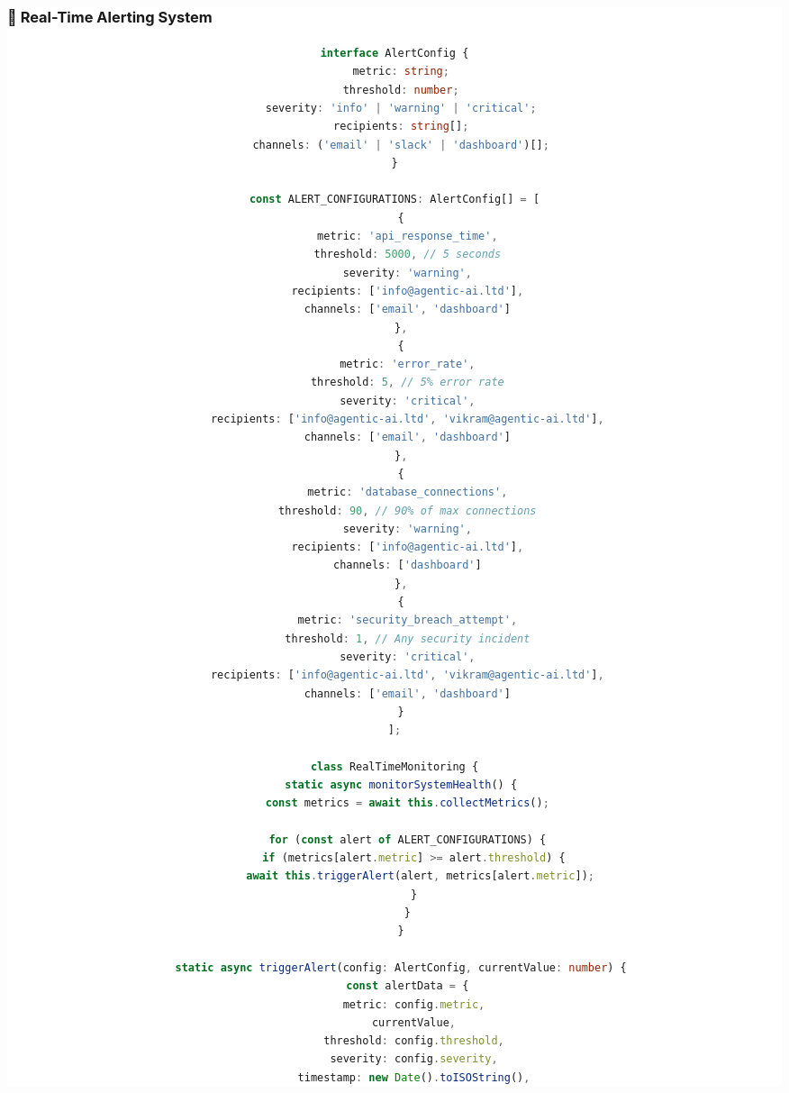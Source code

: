 </div>

### 🚨 **Real-Time Alerting System**

<div align="center">

```typescript
interface AlertConfig {
  metric: string;
  threshold: number;
  severity: 'info' | 'warning' | 'critical';
  recipients: string[];
  channels: ('email' | 'slack' | 'dashboard')[];
}

const ALERT_CONFIGURATIONS: AlertConfig[] = [
  {
    metric: 'api_response_time',
    threshold: 5000, // 5 seconds
    severity: 'warning',
    recipients: ['info@agentic-ai.ltd'],
    channels: ['email', 'dashboard']
  },
  {
    metric: 'error_rate',
    threshold: 5, // 5% error rate
    severity: 'critical',
    recipients: ['info@agentic-ai.ltd', 'vikram@agentic-ai.ltd'],
    channels: ['email', 'dashboard']
  },
  {
    metric: 'database_connections',
    threshold: 90, // 90% of max connections
    severity: 'warning',
    recipients: ['info@agentic-ai.ltd'],
    channels: ['dashboard']
  },
  {
    metric: 'security_breach_attempt',
    threshold: 1, // Any security incident
    severity: 'critical',
    recipients: ['info@agentic-ai.ltd', 'vikram@agentic-ai.ltd'],
    channels: ['email', 'dashboard']
  }
];

class RealTimeMonitoring {
  static async monitorSystemHealth() {
    const metrics = await this.collectMetrics();
    
    for (const alert of ALERT_CONFIGURATIONS) {
      if (metrics[alert.metric] >= alert.threshold) {
        await this.triggerAlert(alert, metrics[alert.metric]);
      }
    }
  }
  
  static async triggerAlert(config: AlertConfig, currentValue: number) {
    const alertData = {
      metric: config.metric,
      currentValue,
      threshold: config.threshold,
      severity: config.severity,
      timestamp: new Date().toISOString(),
```